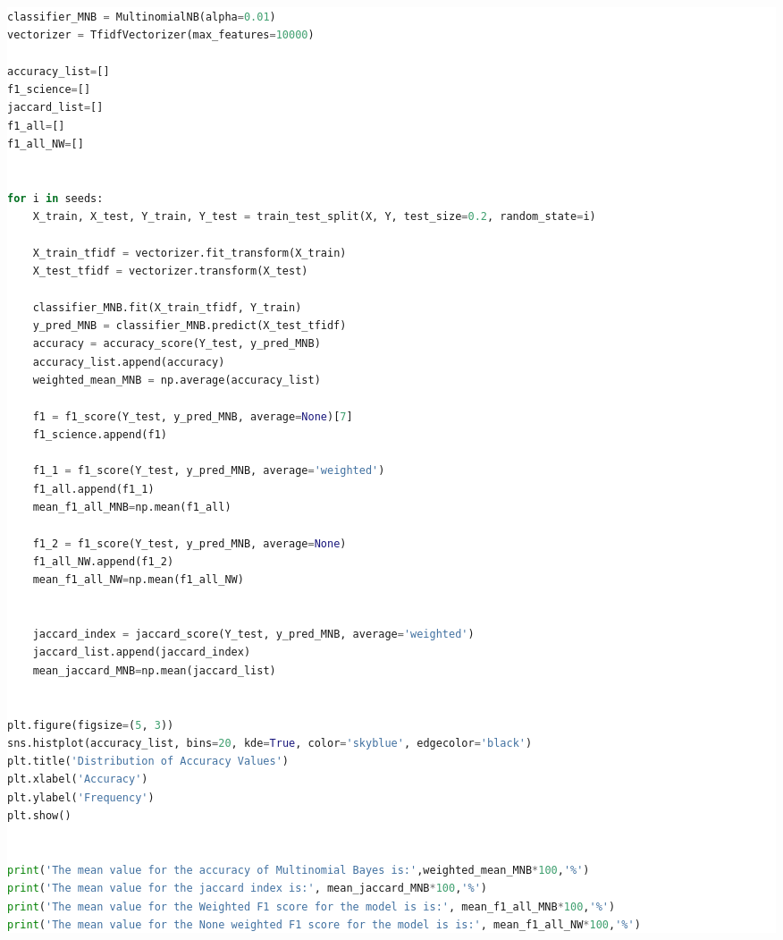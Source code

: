 


```python
classifier_MNB = MultinomialNB(alpha=0.01)
vectorizer = TfidfVectorizer(max_features=10000)

accuracy_list=[]
f1_science=[]
jaccard_list=[]
f1_all=[]
f1_all_NW=[]


for i in seeds:
    X_train, X_test, Y_train, Y_test = train_test_split(X, Y, test_size=0.2, random_state=i)
    
    X_train_tfidf = vectorizer.fit_transform(X_train)
    X_test_tfidf = vectorizer.transform(X_test)
    
    classifier_MNB.fit(X_train_tfidf, Y_train)
    y_pred_MNB = classifier_MNB.predict(X_test_tfidf)
    accuracy = accuracy_score(Y_test, y_pred_MNB)
    accuracy_list.append(accuracy)
    weighted_mean_MNB = np.average(accuracy_list)
    
    f1 = f1_score(Y_test, y_pred_MNB, average=None)[7]
    f1_science.append(f1)
    
    f1_1 = f1_score(Y_test, y_pred_MNB, average='weighted')
    f1_all.append(f1_1)
    mean_f1_all_MNB=np.mean(f1_all)
    
    f1_2 = f1_score(Y_test, y_pred_MNB, average=None)
    f1_all_NW.append(f1_2)
    mean_f1_all_NW=np.mean(f1_all_NW)
    
    
    jaccard_index = jaccard_score(Y_test, y_pred_MNB, average='weighted')
    jaccard_list.append(jaccard_index)
    mean_jaccard_MNB=np.mean(jaccard_list)
    
    
plt.figure(figsize=(5, 3))
sns.histplot(accuracy_list, bins=20, kde=True, color='skyblue', edgecolor='black')
plt.title('Distribution of Accuracy Values')
plt.xlabel('Accuracy')
plt.ylabel('Frequency')
plt.show()


print('The mean value for the accuracy of Multinomial Bayes is:',weighted_mean_MNB*100,'%')
print('The mean value for the jaccard index is:', mean_jaccard_MNB*100,'%')
print('The mean value for the Weighted F1 score for the model is is:', mean_f1_all_MNB*100,'%')
print('The mean value for the None weighted F1 score for the model is is:', mean_f1_all_NW*100,'%')
```
